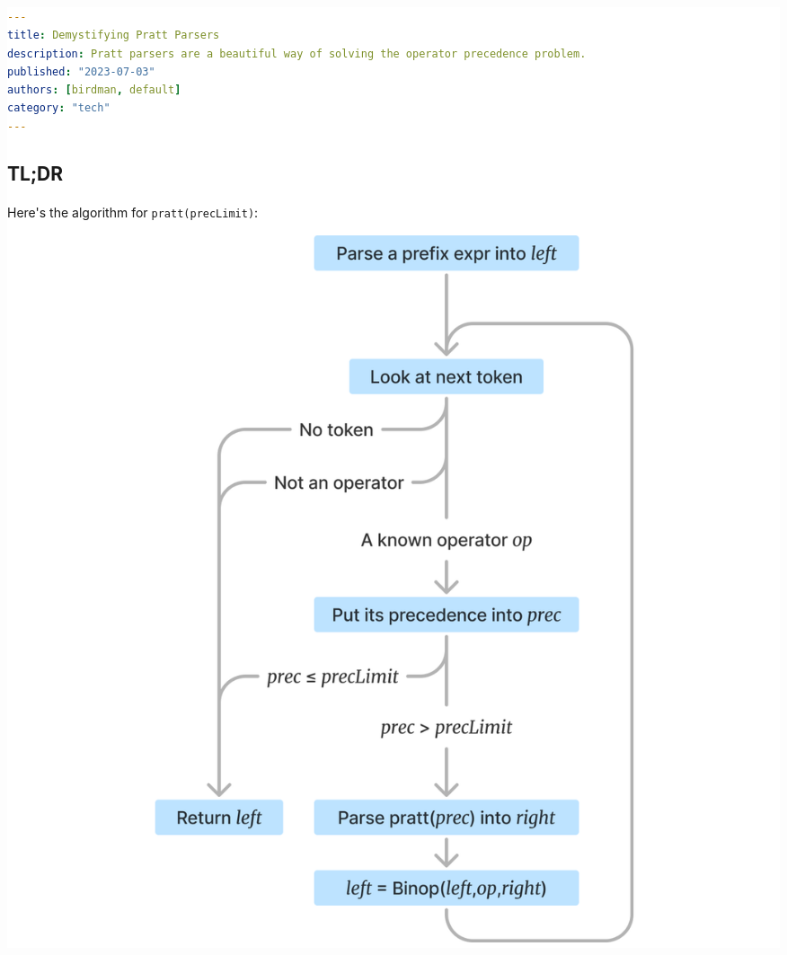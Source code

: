 ```yaml
---
title: Demystifying Pratt Parsers
description: Pratt parsers are a beautiful way of solving the operator precedence problem.
published: "2023-07-03"
authors: [birdman, default]
category: "tech"
---
```


## TL;DR

Here's the algorithm for `pratt(precLimit)`:

[![Pratt parser algorithm](/content/tech-blog/pratt-parsers/assets/algorithm.png)](/images/pratt-parsers/algorithm.png)
